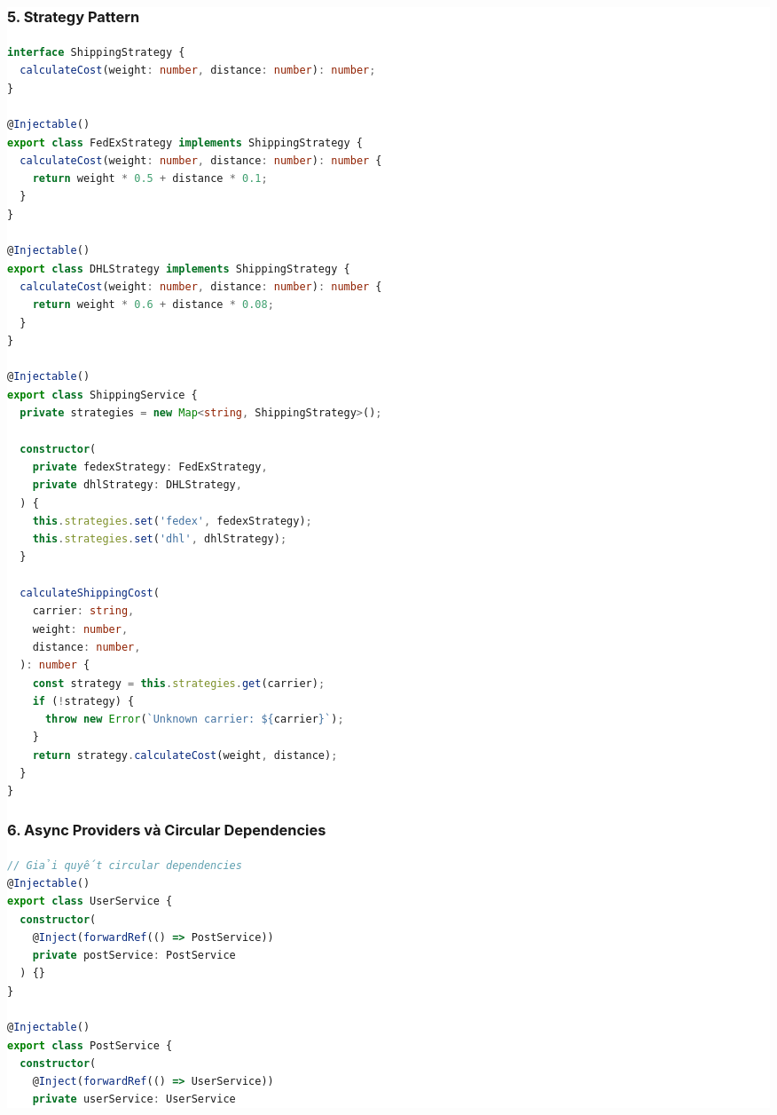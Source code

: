 ### 5. Strategy Pattern

```typescript
interface ShippingStrategy {
  calculateCost(weight: number, distance: number): number;
}

@Injectable()
export class FedExStrategy implements ShippingStrategy {
  calculateCost(weight: number, distance: number): number {
    return weight * 0.5 + distance * 0.1;
  }
}

@Injectable()
export class DHLStrategy implements ShippingStrategy {
  calculateCost(weight: number, distance: number): number {
    return weight * 0.6 + distance * 0.08;
  }
}

@Injectable()
export class ShippingService {
  private strategies = new Map<string, ShippingStrategy>();

  constructor(
    private fedexStrategy: FedExStrategy,
    private dhlStrategy: DHLStrategy,
  ) {
    this.strategies.set('fedex', fedexStrategy);
    this.strategies.set('dhl', dhlStrategy);
  }

  calculateShippingCost(
    carrier: string,
    weight: number,
    distance: number,
  ): number {
    const strategy = this.strategies.get(carrier);
    if (!strategy) {
      throw new Error(`Unknown carrier: ${carrier}`);
    }
    return strategy.calculateCost(weight, distance);
  }
}
```

### 6. Async Providers và Circular Dependencies

```typescript
// Giải quyết circular dependencies
@Injectable()
export class UserService {
  constructor(
    @Inject(forwardRef(() => PostService))
    private postService: PostService
  ) {}
}

@Injectable()
export class PostService {
  constructor(
    @Inject(forwardRef(() => UserService))
    private userService: UserService
```